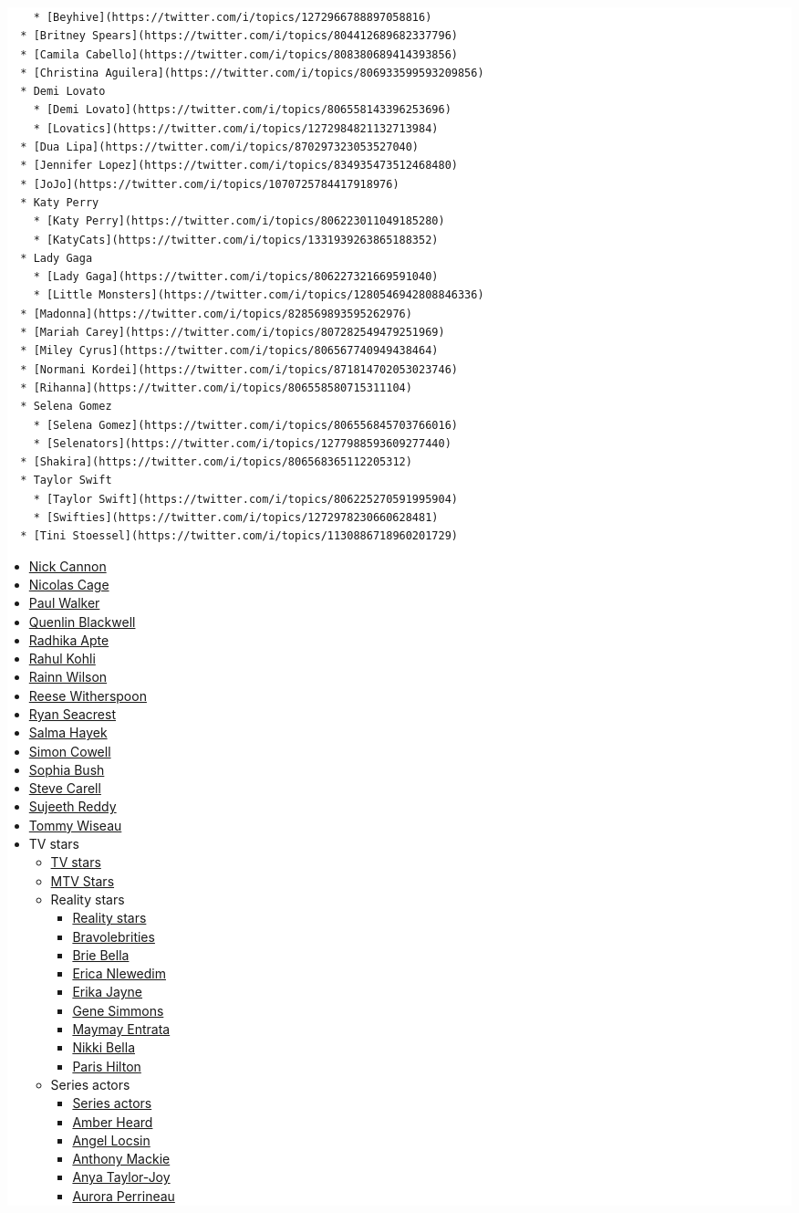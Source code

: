         * [Beyhive](https://twitter.com/i/topics/1272966788897058816)
      * [Britney Spears](https://twitter.com/i/topics/804412689682337796)
      * [Camila Cabello](https://twitter.com/i/topics/808380689414393856)
      * [Christina Aguilera](https://twitter.com/i/topics/806933599593209856)
      * Demi Lovato
        * [Demi Lovato](https://twitter.com/i/topics/806558143396253696)
        * [Lovatics](https://twitter.com/i/topics/1272984821132713984)
      * [Dua Lipa](https://twitter.com/i/topics/870297323053527040)
      * [Jennifer Lopez](https://twitter.com/i/topics/834935473512468480)
      * [JoJo](https://twitter.com/i/topics/1070725784417918976)
      * Katy Perry
        * [Katy Perry](https://twitter.com/i/topics/806223011049185280)
        * [KatyCats](https://twitter.com/i/topics/1331939263865188352)
      * Lady Gaga
        * [Lady Gaga](https://twitter.com/i/topics/806227321669591040)
        * [Little Monsters](https://twitter.com/i/topics/1280546942808846336)
      * [Madonna](https://twitter.com/i/topics/828569893595262976)
      * [Mariah Carey](https://twitter.com/i/topics/807282549479251969)
      * [Miley Cyrus](https://twitter.com/i/topics/806567740949438464)
      * [Normani Kordei](https://twitter.com/i/topics/871814702053023746)
      * [Rihanna](https://twitter.com/i/topics/806558580715311104)
      * Selena Gomez
        * [Selena Gomez](https://twitter.com/i/topics/806556845703766016)
        * [Selenators](https://twitter.com/i/topics/1277988593609277440)
      * [Shakira](https://twitter.com/i/topics/806568365112205312)
      * Taylor Swift
        * [Taylor Swift](https://twitter.com/i/topics/806225270591995904)
        * [Swifties](https://twitter.com/i/topics/1272978230660628481)
      * [Tini Stoessel](https://twitter.com/i/topics/1130886718960201729)
  * [Nick Cannon](https://twitter.com/i/topics/1028740067546656768)
  * [Nicolas Cage](https://twitter.com/i/topics/974734458845671424)
  * [Paul Walker](https://twitter.com/i/topics/1022780915196473344)
  * [Quenlin Blackwell](https://twitter.com/i/topics/1138078657186893824)
  * [Radhika Apte](https://twitter.com/i/topics/1275029369602273282)
  * [Rahul Kohli](https://twitter.com/i/topics/1070725243398836224)
  * [Rainn Wilson](https://twitter.com/i/topics/810940694504185856)
  * [Reese Witherspoon](https://twitter.com/i/topics/898615281735487488)
  * [Ryan Seacrest](https://twitter.com/i/topics/808677941294968833)
  * [Salma Hayek](https://twitter.com/i/topics/941027102685519872)
  * [Simon Cowell](https://twitter.com/i/topics/808676705606897664)
  * [Sophia Bush](https://twitter.com/i/topics/930525317529141248)
  * [Steve Carell](https://twitter.com/i/topics/809132220308856832)
  * [Sujeeth Reddy](https://twitter.com/i/topics/1164907293307129856)
  * [Tommy Wiseau](https://twitter.com/i/topics/1070726536267878403)
  * TV stars
    * [TV stars](https://twitter.com/i/topics/1303715002369495040)
    * [MTV Stars](https://twitter.com/i/topics/1243565901372223488)
    * Reality stars
      * [Reality stars](https://twitter.com/i/topics/1303718795043774465)
      * [Bravolebrities](https://twitter.com/i/topics/1243566277991395328)
      * [Brie Bella](https://twitter.com/i/topics/1042530725306626048)
      * [Erica Nlewedim](https://twitter.com/i/topics/1385578722477019136)
      * [Erika Jayne](https://twitter.com/i/topics/964148052050063360)
      * [Gene Simmons](https://twitter.com/i/topics/1070725244413915136)
      * [Maymay Entrata](https://twitter.com/i/topics/1137013442248814598)
      * [Nikki Bella](https://twitter.com/i/topics/1042531573071900673)
      * [Paris Hilton](https://twitter.com/i/topics/808720282332450816)
    * Series actors
      * [Series actors](https://twitter.com/i/topics/1303717652246884352)
      * [Amber Heard](https://twitter.com/i/topics/1037052736972320768)
      * [Angel Locsin](https://twitter.com/i/topics/810910520941215744)
      * [Anthony Mackie](https://twitter.com/i/topics/996442576461824000)
      * [Anya Taylor-Joy](https://twitter.com/i/topics/955512577164853248)
      * [Aurora Perrineau](https://twitter.com/i/topics/1070715919301672960)